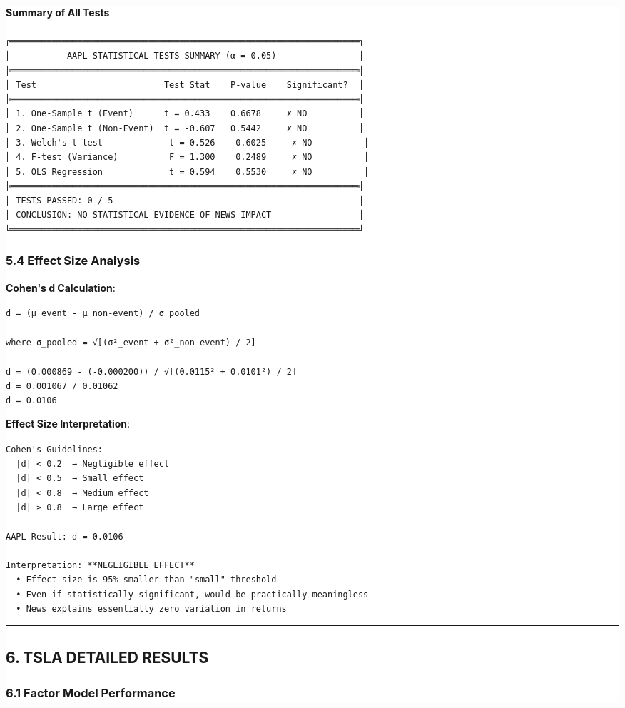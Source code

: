 #### Summary of All Tests

```
╔════════════════════════════════════════════════════════════════════╗
║           AAPL STATISTICAL TESTS SUMMARY (α = 0.05)                ║
╠════════════════════════════════════════════════════════════════════╣
║ Test                         Test Stat    P-value    Significant?  ║
╠════════════════════════════════════════════════════════════════════╣
║ 1. One-Sample t (Event)      t = 0.433    0.6678     ✗ NO          ║
║ 2. One-Sample t (Non-Event)  t = -0.607   0.5442     ✗ NO          ║
║ 3. Welch's t-test             t = 0.526    0.6025     ✗ NO          ║
║ 4. F-test (Variance)          F = 1.300    0.2489     ✗ NO          ║
║ 5. OLS Regression             t = 0.594    0.5530     ✗ NO          ║
╠════════════════════════════════════════════════════════════════════╣
║ TESTS PASSED: 0 / 5                                                ║
║ CONCLUSION: NO STATISTICAL EVIDENCE OF NEWS IMPACT                 ║
╚════════════════════════════════════════════════════════════════════╝
```

### 5.4 Effect Size Analysis

**Cohen's d Calculation**:
```
d = (μ_event - μ_non-event) / σ_pooled

where σ_pooled = √[(σ²_event + σ²_non-event) / 2]

d = (0.000869 - (-0.000200)) / √[(0.0115² + 0.0101²) / 2]
d = 0.001067 / 0.01062
d = 0.0106
```

**Effect Size Interpretation**:
```
Cohen's Guidelines:
  |d| < 0.2  → Negligible effect
  |d| < 0.5  → Small effect
  |d| < 0.8  → Medium effect
  |d| ≥ 0.8  → Large effect

AAPL Result: d = 0.0106

Interpretation: **NEGLIGIBLE EFFECT**
  • Effect size is 95% smaller than "small" threshold
  • Even if statistically significant, would be practically meaningless
  • News explains essentially zero variation in returns
```

---

## 6. TSLA DETAILED RESULTS

### 6.1 Factor Model Performance

